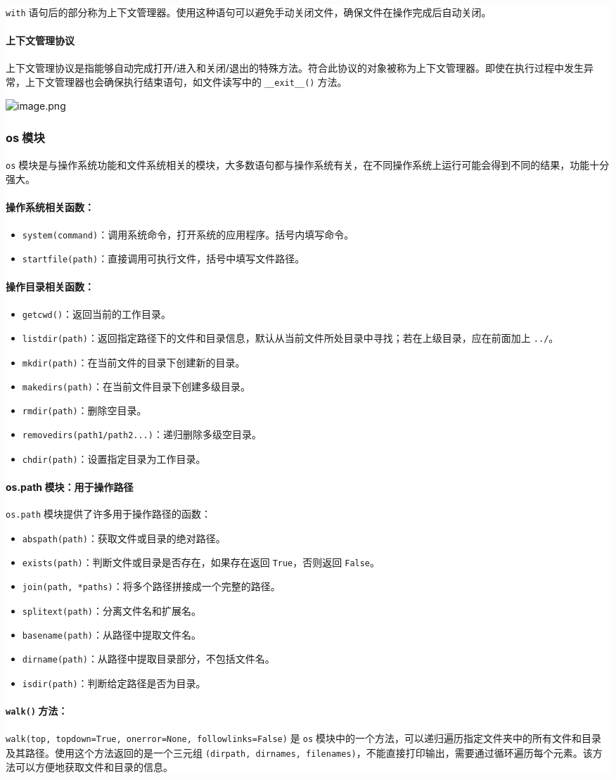 `with` 语句后的部分称为上下文管理器。使用这种语句可以避免手动关闭文件，确保文件在操作完成后自动关闭。

#### 上下文管理协议

上下文管理协议是指能够自动完成打开/进入和关闭/退出的特殊方法。符合此协议的对象被称为上下文管理器。即使在执行过程中发生异常，上下文管理器也会确保执行结束语句，如文件读写中的 `__exit__()` 方法。

![image.png](https://qianwen.alicdn.com/note/05f51d9bb307619d06eb41f38b782733/QaRtGJWagZAspta7/5ef8fe7db0ee46c599f4fcc96d7ef958/image.png)

### os 模块

`os` 模块是与操作系统功能和文件系统相关的模块，大多数语句都与操作系统有关，在不同操作系统上运行可能会得到不同的结果，功能十分强大。

#### 操作系统相关函数：

*   `system(command)`：调用系统命令，打开系统的应用程序。括号内填写命令。
    
*   `startfile(path)`：直接调用可执行文件，括号中填写文件路径。
    

#### 操作目录相关函数：

*   `getcwd()`：返回当前的工作目录。
    
*   `listdir(path)`：返回指定路径下的文件和目录信息，默认从当前文件所处目录中寻找；若在上级目录，应在前面加上 `../`。
    
*   `mkdir(path)`：在当前文件的目录下创建新的目录。
    
*   `makedirs(path)`：在当前文件目录下创建多级目录。
    
*   `rmdir(path)`：删除空目录。
    
*   `removedirs(path1/path2...)`：递归删除多级空目录。
    
*   `chdir(path)`：设置指定目录为工作目录。
    

#### os.path 模块：用于操作路径

`os.path` 模块提供了许多用于操作路径的函数：

*   `abspath(path)`：获取文件或目录的绝对路径。
    
*   `exists(path)`：判断文件或目录是否存在，如果存在返回 `True`，否则返回 `False`。
    
*   `join(path, *paths)`：将多个路径拼接成一个完整的路径。
    
*   `splitext(path)`：分离文件名和扩展名。
    
*   `basename(path)`：从路径中提取文件名。
    
*   `dirname(path)`：从路径中提取目录部分，不包括文件名。
    
*   `isdir(path)`：判断给定路径是否为目录。
    

#### `walk()` 方法：

`walk(top, topdown=True, onerror=None, followlinks=False)` 是 `os` 模块中的一个方法，可以递归遍历指定文件夹中的所有文件和目录及其路径。使用这个方法返回的是一个三元组 `(dirpath, dirnames, filenames)`，不能直接打印输出，需要通过循环遍历每个元素。该方法可以方便地获取文件和目录的信息。